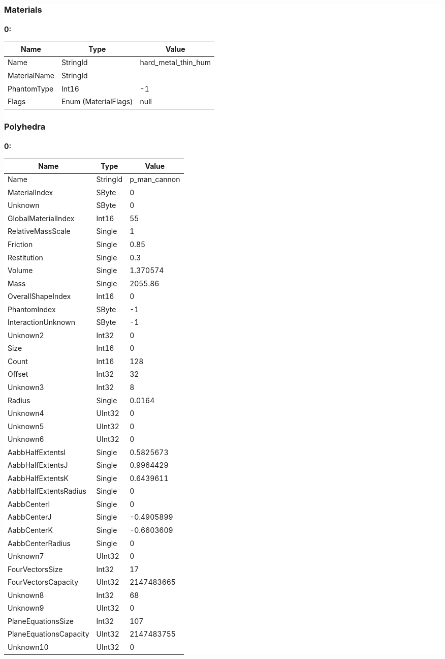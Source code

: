 
### Materials

**0:**

Name	| Type	| Value
---	|---	|---	|
Name	|StringId	|hard_metal_thin_hum
MaterialName	|StringId	|
PhantomType	|Int16	|-1
Flags	|Enum (MaterialFlags)	|null


### Polyhedra

**0:**

Name	| Type	| Value
---	|---	|---	|
Name	|StringId	|p_man_cannon
MaterialIndex	|SByte	|0
Unknown	|SByte	|0
GlobalMaterialIndex	|Int16	|55
RelativeMassScale	|Single	|1
Friction	|Single	|0.85
Restitution	|Single	|0.3
Volume	|Single	|1.370574
Mass	|Single	|2055.86
OverallShapeIndex	|Int16	|0
PhantomIndex	|SByte	|-1
InteractionUnknown	|SByte	|-1
Unknown2	|Int32	|0
Size	|Int16	|0
Count	|Int16	|128
Offset	|Int32	|32
Unknown3	|Int32	|8
Radius	|Single	|0.0164
Unknown4	|UInt32	|0
Unknown5	|UInt32	|0
Unknown6	|UInt32	|0
AabbHalfExtentsI	|Single	|0.5825673
AabbHalfExtentsJ	|Single	|0.9964429
AabbHalfExtentsK	|Single	|0.6439611
AabbHalfExtentsRadius	|Single	|0
AabbCenterI	|Single	|0
AabbCenterJ	|Single	|-0.4905899
AabbCenterK	|Single	|-0.6603609
AabbCenterRadius	|Single	|0
Unknown7	|UInt32	|0
FourVectorsSize	|Int32	|17
FourVectorsCapacity	|UInt32	|2147483665
Unknown8	|Int32	|68
Unknown9	|UInt32	|0
PlaneEquationsSize	|Int32	|107
PlaneEquationsCapacity	|UInt32	|2147483755
Unknown10	|UInt32	|0
